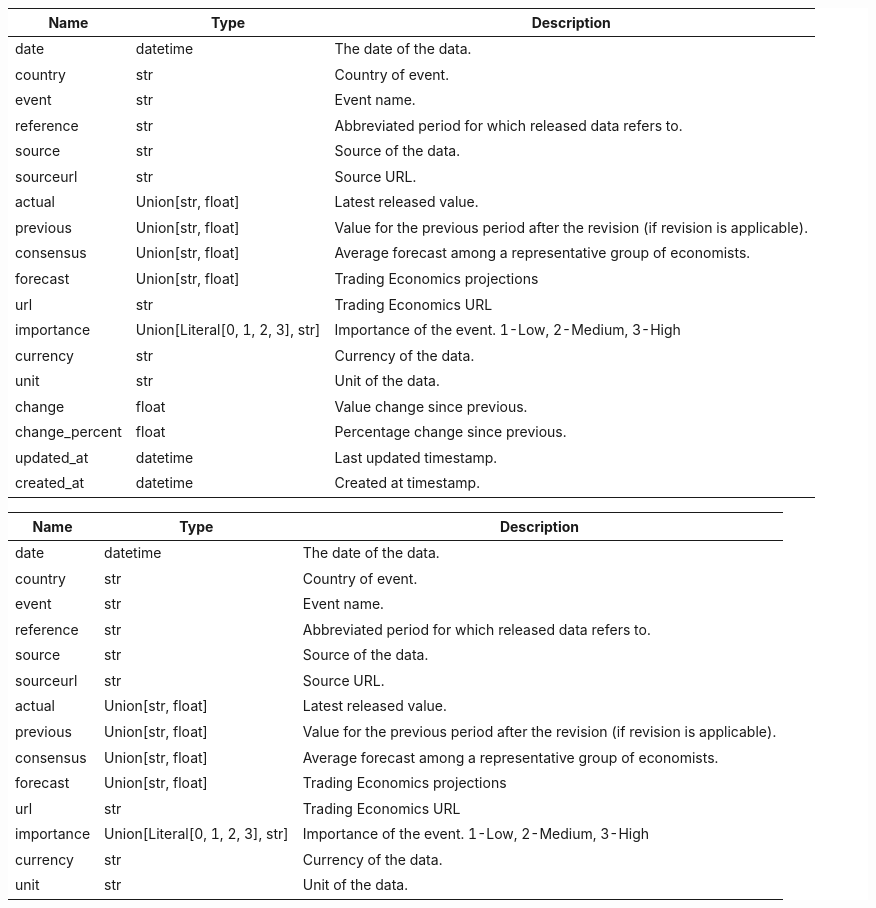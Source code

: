 <TabItem value='fmp' label='fmp'>

| Name | Type | Description |
| ---- | ---- | ----------- |
| date | datetime | The date of the data. |
| country | str | Country of event. |
| event | str | Event name. |
| reference | str | Abbreviated period for which released data refers to. |
| source | str | Source of the data. |
| sourceurl | str | Source URL. |
| actual | Union[str, float] | Latest released value. |
| previous | Union[str, float] | Value for the previous period after the revision (if revision is applicable). |
| consensus | Union[str, float] | Average forecast among a representative group of economists. |
| forecast | Union[str, float] | Trading Economics projections |
| url | str | Trading Economics URL |
| importance | Union[Literal[0, 1, 2, 3], str] | Importance of the event. 1-Low, 2-Medium, 3-High |
| currency | str | Currency of the data. |
| unit | str | Unit of the data. |
| change | float | Value change since previous. |
| change_percent | float | Percentage change since previous. |
| updated_at | datetime | Last updated timestamp. |
| created_at | datetime | Created at timestamp. |
</TabItem>

<TabItem value='nasdaq' label='nasdaq'>

| Name | Type | Description |
| ---- | ---- | ----------- |
| date | datetime | The date of the data. |
| country | str | Country of event. |
| event | str | Event name. |
| reference | str | Abbreviated period for which released data refers to. |
| source | str | Source of the data. |
| sourceurl | str | Source URL. |
| actual | Union[str, float] | Latest released value. |
| previous | Union[str, float] | Value for the previous period after the revision (if revision is applicable). |
| consensus | Union[str, float] | Average forecast among a representative group of economists. |
| forecast | Union[str, float] | Trading Economics projections |
| url | str | Trading Economics URL |
| importance | Union[Literal[0, 1, 2, 3], str] | Importance of the event. 1-Low, 2-Medium, 3-High |
| currency | str | Currency of the data. |
| unit | str | Unit of the data. |